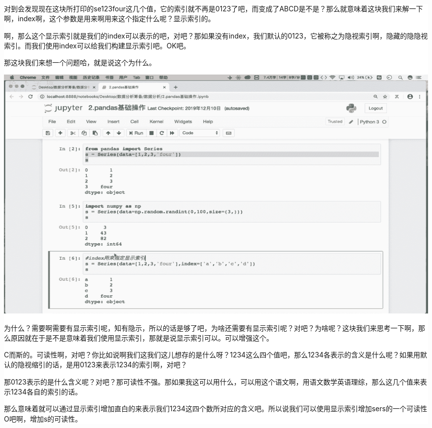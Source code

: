 对到会发现现在这块所打印的se123four这几个值，它的索引就不再是0123了吧，而变成了ABCD是不是？那么就意味着这块我们来解一下啊，index啊，这个参数是用来啊用来这个指定什么呢？显示索引的。

啊，那么这个显示索引就是我们的index可以表示的吧，对吧？那如果没有index，我们默认的0123，它被称之为隐视索引啊，隐藏的隐隐视索引。而我们使用index可以给我们构建显示索引吧。OK吧。

那这块我们来想一个问题哈，就是说这个为什么。

![](img/383d1ef72f2613f3059f728c0a0ae780_25.png)

为什么？需要啊需要有显示索引呢，知有隐示，所以的话是够了吧，为啥还需要有显示索引呢？对吧？为啥呢？这块我们来思考一下啊，那么原因就在于是不是意味着我们使用显示索引，那就是说显示索引可以。可以增强这个。

C而斯的。可读性啊，对吧？你比如说啊我们这我们这儿想存的是什么呀？1234这么四个值吧，那么1234各表示的含义是什么呢？如果用默认的隐视缩引的话，是用0123来表示1234的索引啊，对吧？

那0123表示的是什么含义呢？对吧？那可读性不强。那如果我这可以用什么，可以用这个语文啊，用语文数学英语理综，那么这几个值来表示1234各自的索引的话。

那么意味着就可以通过显示索引增加直白的来表示我们1234这四个数所对应的含义吧。所以说我们可以使用显示索引增加sers的一个可读性O吧啊，增加s的可读性。


